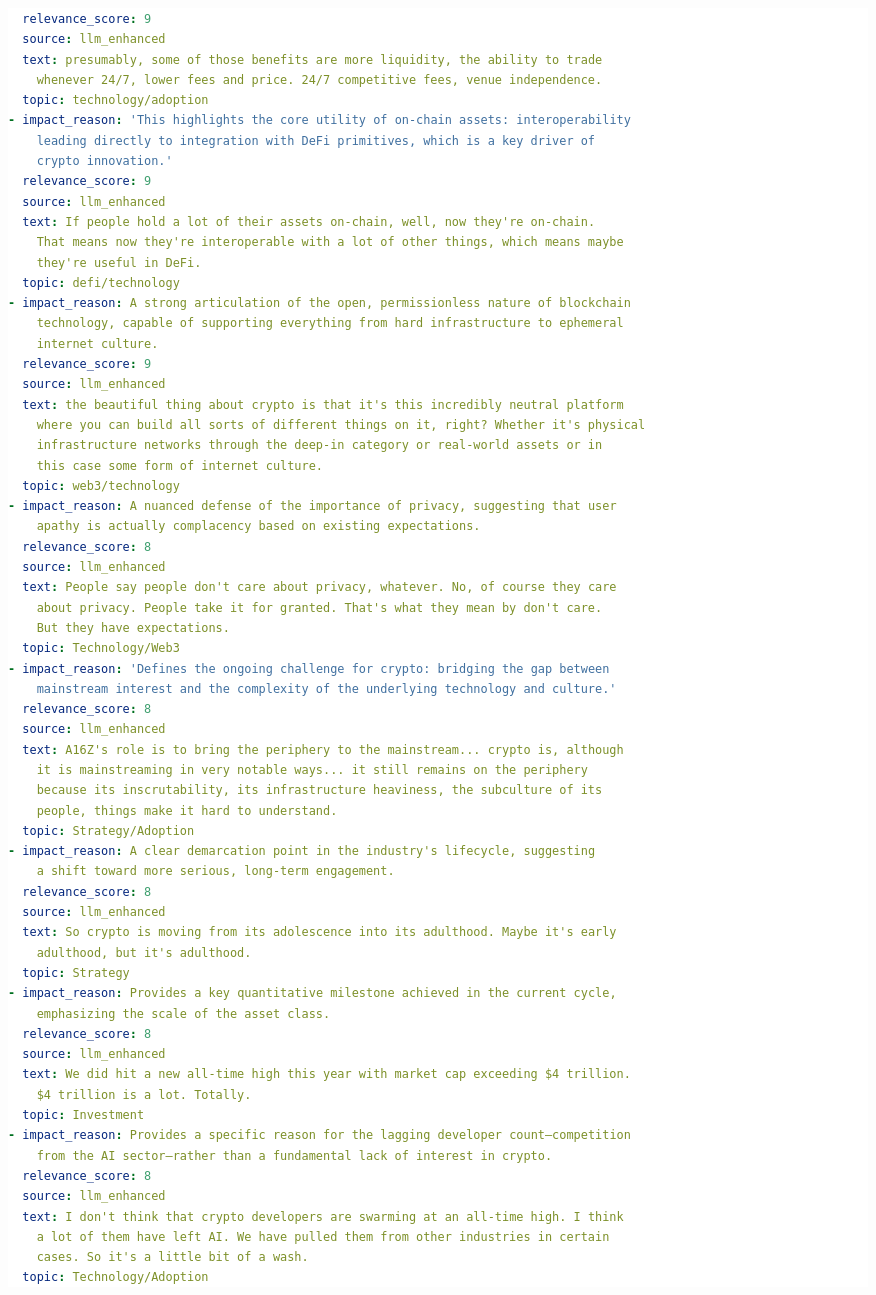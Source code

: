 ```yaml
  relevance_score: 9
  source: llm_enhanced
  text: presumably, some of those benefits are more liquidity, the ability to trade
    whenever 24/7, lower fees and price. 24/7 competitive fees, venue independence.
  topic: technology/adoption
- impact_reason: 'This highlights the core utility of on-chain assets: interoperability
    leading directly to integration with DeFi primitives, which is a key driver of
    crypto innovation.'
  relevance_score: 9
  source: llm_enhanced
  text: If people hold a lot of their assets on-chain, well, now they're on-chain.
    That means now they're interoperable with a lot of other things, which means maybe
    they're useful in DeFi.
  topic: defi/technology
- impact_reason: A strong articulation of the open, permissionless nature of blockchain
    technology, capable of supporting everything from hard infrastructure to ephemeral
    internet culture.
  relevance_score: 9
  source: llm_enhanced
  text: the beautiful thing about crypto is that it's this incredibly neutral platform
    where you can build all sorts of different things on it, right? Whether it's physical
    infrastructure networks through the deep-in category or real-world assets or in
    this case some form of internet culture.
  topic: web3/technology
- impact_reason: A nuanced defense of the importance of privacy, suggesting that user
    apathy is actually complacency based on existing expectations.
  relevance_score: 8
  source: llm_enhanced
  text: People say people don't care about privacy, whatever. No, of course they care
    about privacy. People take it for granted. That's what they mean by don't care.
    But they have expectations.
  topic: Technology/Web3
- impact_reason: 'Defines the ongoing challenge for crypto: bridging the gap between
    mainstream interest and the complexity of the underlying technology and culture.'
  relevance_score: 8
  source: llm_enhanced
  text: A16Z's role is to bring the periphery to the mainstream... crypto is, although
    it is mainstreaming in very notable ways... it still remains on the periphery
    because its inscrutability, its infrastructure heaviness, the subculture of its
    people, things make it hard to understand.
  topic: Strategy/Adoption
- impact_reason: A clear demarcation point in the industry's lifecycle, suggesting
    a shift toward more serious, long-term engagement.
  relevance_score: 8
  source: llm_enhanced
  text: So crypto is moving from its adolescence into its adulthood. Maybe it's early
    adulthood, but it's adulthood.
  topic: Strategy
- impact_reason: Provides a key quantitative milestone achieved in the current cycle,
    emphasizing the scale of the asset class.
  relevance_score: 8
  source: llm_enhanced
  text: We did hit a new all-time high this year with market cap exceeding $4 trillion.
    $4 trillion is a lot. Totally.
  topic: Investment
- impact_reason: Provides a specific reason for the lagging developer count—competition
    from the AI sector—rather than a fundamental lack of interest in crypto.
  relevance_score: 8
  source: llm_enhanced
  text: I don't think that crypto developers are swarming at an all-time high. I think
    a lot of them have left AI. We have pulled them from other industries in certain
    cases. So it's a little bit of a wash.
  topic: Technology/Adoption
```